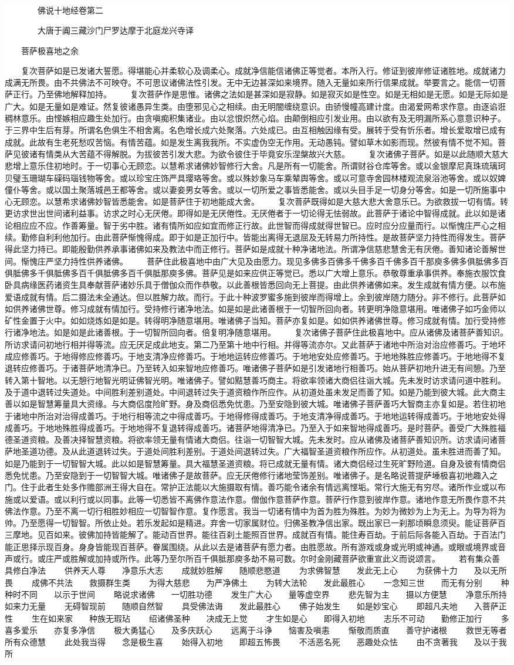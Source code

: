 　　　　佛说十地经卷第二

　　　　大唐于阗三藏沙门尸罗达摩于北庭龙兴寺译

　　菩萨极喜地之余

　　复次菩萨如是已发诸大誓愿。得堪能心并柔软心及调柔心。成就净信能信诸佛正等觉者。本所入行。修证到彼岸修证诸胜地。成就诸力成满无所畏。由不共佛法不可映夺。不可思议诸佛法性引发。无中无边甚深如来境界。随入无量如来所行信果成就。举要言之。能信一切菩萨正行。乃至佛地解释加持。
　　复次菩萨作是思惟。诸佛之法如是甚深如是寂静。如是寂灭如是性空。如是无相如是无愿。如是无际如是广大。如是无量如是难证。然复彼诸愚异生类。由堕邪见心之相续。由无明闇缠绕意识。由骄慢幢高建计度。由渴爱网希求作意。由逐谄诳稠林意乐。由悭嫉相应趣生处加行。由贪嗔痴积集诸业。由以忿恨炽然心焰。由颠倒相应引发业用。由以欲有及无明漏所系心意意识种子。于三界中生后有芽。所谓名色俱生不相舍离。名色增长成六处聚落。六处成已。由互相触因缘有受。展转于受有忻乐者。增长爱取增已成有成就。此故有生老死愁叹苦恼。有情苦蕴。如是发生离我我所。不实虚伪空无作用。无动愚钝。譬如草木如影而现。然彼有情不觉不知。菩萨见彼诸有情类从大苦蕴不得解脱。为拔彼苦引发大悲。为欲令彼住于毕竟安乐涅槃故兴大慈。
　　复次诸佛子菩萨。如是以此随顺大慈大悲增上意乐住初地时。于一切事心无顾恋。以慧希求诸佛妙智修行大舍。凡是所有一切能舍。所谓财谷仓库等舍。或以金银摩尼真珠琉璃珂贝璧玉珊瑚车磲码瑙钱物等舍。或以珍宝庄饰严具璎珞等舍。或以殊妙象马车乘辇舆等舍。或以可意寺舍园林楼观流泉浴池等舍。或以奴婢僮仆等舍。或以国土聚落城邑王都等舍。或以妻妾男女等舍。或以一切所爱之事皆悉能舍。或以头目手足一切身分等舍。如是一切所施事中心无顾恋。以慧希求诸佛妙智皆悉能舍。如是菩萨住于初地能成大舍。
　　复次菩萨既得如是大慈大悲大舍意乐已。为欲救拔一切有情。转更访求世出世间诸利益事。访求之时心无厌倦。即得如是无厌倦性。无厌倦者于一切论得无怯弱故。此菩萨于诸论中智得成就。此以如是诸论相应应不应。作善筹量。智于劣中胜。诸有情所如应如宜而修正行故。此世智而得成就得世智已。应时应分应量而行。以惭愧庄严心之相续。勤修自利利他加行。由此菩萨惭愧得成。即于如是正加行中。皆能出离得无退屈及无转易力所持性。是故菩萨坚力持性而得发生。菩萨得此坚力持已。即能殷勤供养承事诸佛如来及教法中而正修行。菩萨如是成就十种净诸地法。所谓净信慈悲慧舍无有厌倦。善知诸论善解世间。惭愧庄严坚力持性供养诸佛。
　　菩萨住此极喜地中由广大见及由愿力。现见多佛多百佛多千佛多百千佛多百千那庾多佛多俱胝佛多百俱胝佛多千俱胝佛多百千俱胝佛多百千俱胝那庾多佛。菩萨见是如来应供正等觉已。悉以广大增上意乐。恭敬尊重承事供养。奉施衣服饮食卧具病缘医药诸资生具奉献菩萨诸妙乐具于僧伽众而作恭敬。以此善根皆悉回向无上菩提。由此供养诸佛如来。发生成就有情方便。以布施爱语成就有情。后二摄法未全通达。但以胜解力故。而行。于此十种波罗蜜多施到彼岸而得增上。余到彼岸随力随分。非不修行。此菩萨如如供养诸佛世尊。修习成就有情加行。受持修行诸净地法。如是如是此诸善根于一切智所回向者。转更明净隐意堪用。唯诸佛子如巧金师以矿性金置于火中。如如烧炼如是如是。转得明净随意堪用。唯诸佛子当知。菩萨亦复如是。如如供养诸佛世尊。修习成就有情。加行受持修行诸净地法。如是如是此诸善根。于一切智所回向者。倍复明净随意堪用。
　　复次诸佛子菩萨住此极喜地中。应从诸佛及诸菩萨善知识。所访求请问初地行相并得等流。应无厌足成此地支。第二乃至第十地中行相。并得等流亦尔。又此菩萨于诸地中所治对治应修善巧。于地坏成应修善巧。于地得修应修善巧。于地支清净应修善巧。于地地运转应修善巧。于地地安处应修善巧。于地地殊胜应修善巧。于地地得不复退转应修善巧。于诸菩萨地清净已。乃至转入如来智地应修善巧。唯诸佛子菩萨如是引发诸地行相善巧。始从菩萨初地升进无有间憩。乃至转入第十智地。以无憩行地智光明证佛智光明。唯诸佛子。譬如黠慧善巧商主。将欲率领诸大商侣往诣大城。先未发时访求请问道中胜利。及于道中退转过失道处。中间胜利差别道处。中间退转过失于道资粮作所应作。从初道处虽未发足而善了知。如是乃能到彼大城。此大商主善以如是智慧筹量具大资缘。与大商侣度险旷野。身及商侣悉免忧患。乃至安隐到彼大城。唯诸佛子菩萨善巧大智商主亦复如是。若住初地于诸地中所治对治得成善巧。于地行相等流之中得成善巧。于地得修得成善巧。于地支清净得成善巧。于地地运转得成善巧。于地地安处得成善巧。于地地殊胜得成善巧。于地地得不复退转得成善巧。诸菩萨地得清净已。乃至入于如来智地得成善巧。是时菩萨。善受广大殊胜福德圣道资粮。及善决择智慧资粮。将欲率领无量有情诸大商侣。往诣一切智智大城。先未发时。应从诸佛及诸菩萨善知识所。访求请问诸菩萨地圣道功德。及从此道退转过失。于道处间胜利差别。于道处间退转过失。广大福智圣道资粮作所应作。从初道处。虽未胜进而善了知。如是乃能到于一切智智大城。此以如是智慧筹量。具大福慧圣道资粮。将已成就无量有情。诸大商侣经过生死旷野险道。自身及彼有情商侣悉免忧患。乃至安隐到于一切智智大城。唯诸佛子是故菩萨。应无厌倦修行诸地莹饰差别。唯诸佛子。是名略说菩提萨埵极喜初地趣入之门。住于此者生处多作赡部洲王得大自在。常护正法能以大施摄取有情。善巧能令诸余有情远离悭垢。常行大施无有穷尽。诸所作业或以布施或以爱语。或以利行或以同事。此等一切悉皆不离佛作意法作意。僧伽作意菩萨作意。菩萨行作意到彼岸作意。诸地作意无所畏作意不共佛法作意。乃至不离一切行相胜妙相应一切智智作意。复作愿言。我当一切诸有情中为首为胜为殊胜。为妙为微妙为上为无上。为导为将为帅。乃至愿得一切智智。所依止处。若乐发起如是精进。弃舍一切家属财位。归佛圣教净信出家。既出家已一刹那顷瞬息须臾。能证菩萨百三摩地。见百如来。彼佛加持皆能解了。能动百世界。能往百刹土能照百世界。成就百有情。能住寿百劫。于前后际各能入百劫。于百法门能正思择示现百身。身身皆能现百菩萨。眷属围绕。从此以去是诸菩萨有愿力者。由胜愿故。所有游戏或身或光明或神通。或眼或境界或音声或行。或庄严或胜解或加持或所作。此等乃至尔所百千俱胝那庾多劫不易可数。尔时金刚藏菩萨欲重宣此义而说颂言。
　　若有集众善　　具修白净法
　　供养天人尊　　净意乐大志
　　成就妙胜解　　随顺悲愍道
　　为求佛智慧　　发此无上心
　　为获佛十力　　及以无所畏
　　成佛不共法　　救摄群生类
　　为得大慈悲　　为严净佛土
　　为转大法轮　　发此最胜心
　　一念知三世　　而无有分别
　　种种时不同　　以示于世间
　　略说求诸佛　　一切胜功德
　　发生广大心　　量等虚空界
　　悲先智为主　　摄以方便慧
　　净意乐所持　　如来力无量
　　无碍智现前　　随顺自然智
　　具受佛法诲　　发此最胜心
　　佛子始发生　　如是妙宝心
　　即超凡夫地　　入菩萨正性
　　生在如来家　　种族无瑕玷
　　绍诸佛圣种　　决成无上觉
　　才生如是心　　即得入初地
　　志乐不可动　　勤修正加行
　　多喜多爱乐　　亦复多净信
　　极大勇猛心　　及多庆跃心
　　远离于斗诤　　恼害及嗔恚
　　惭敬而质直　　善守护诸根
　　救世无等者　　所有众德慧
　　此处我当得　　念是极生喜
　　始得入初地　　即超五怖畏
　　不活恶名死　　恶趣处众怯
　　由不贪著我　　及以于我所